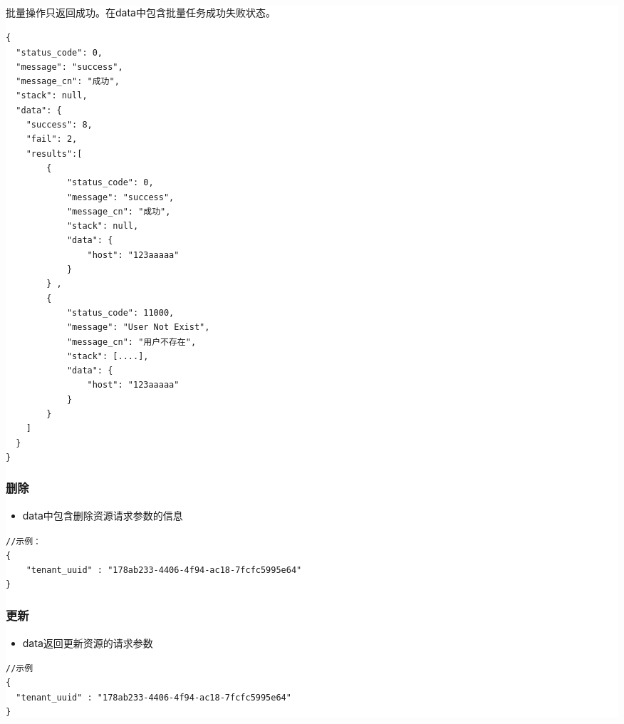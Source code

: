 批量操作只返回成功。在data中包含批量任务成功失败状态。
```
{
  "status_code": 0,
  "message": "success",
  "message_cn": "成功",
  "stack": null,
  "data": {
    "success": 8,
    "fail": 2,
    "results":[
        {
            "status_code": 0,
            "message": "success",
            "message_cn": "成功",
            "stack": null,
            "data": {
                "host": "123aaaaa"
            }
        } ,
        {
            "status_code": 11000,
            "message": "User Not Exist",
            "message_cn": "用户不存在",
            "stack": [....],
            "data": {
                "host": "123aaaaa"
            }
        }  
    ]
  }
}
```

### 删除
* data中包含删除资源请求参数的信息
```
//示例：
{
    "tenant_uuid" : "178ab233-4406-4f94-ac18-7fcfc5995e64"
}

```


### 更新
* data返回更新资源的请求参数
```
//示例
{
  "tenant_uuid" : "178ab233-4406-4f94-ac18-7fcfc5995e64"  
}
```